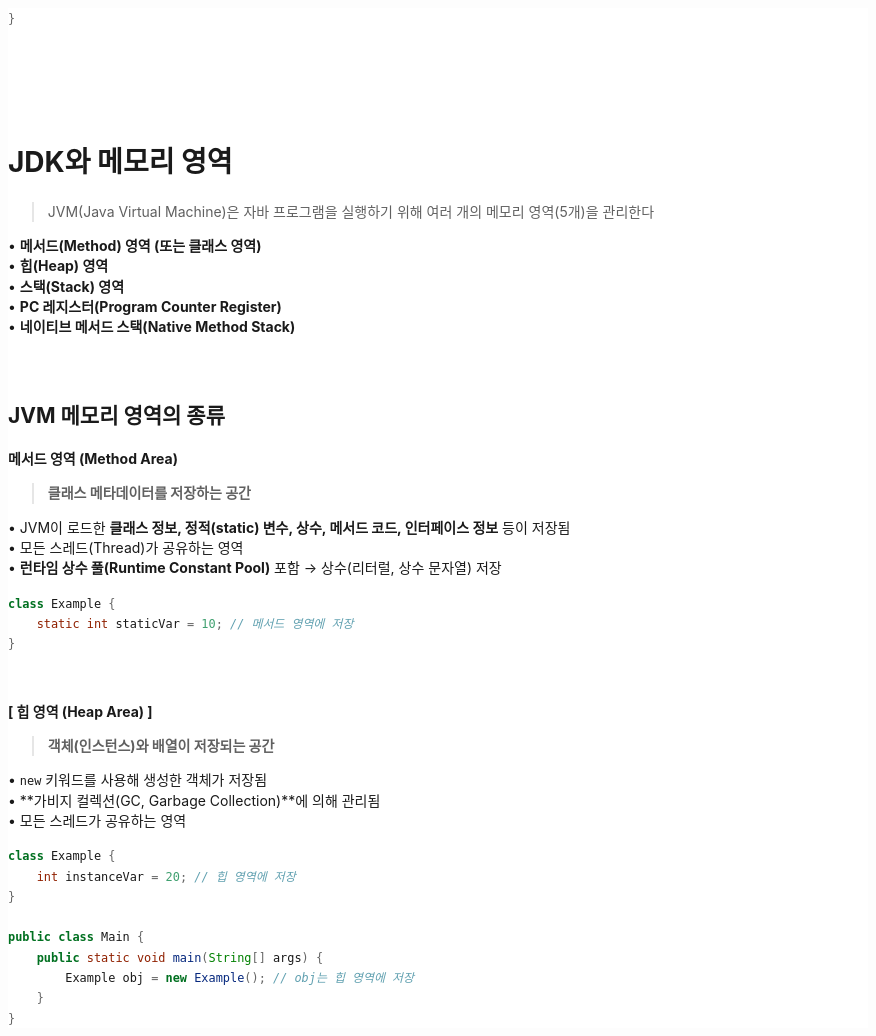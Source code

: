 ```java
}
```

<br>
<br>
<br>




# **JDK와 메모리 영역**

> JVM(Java Virtual Machine)은 자바 프로그램을 실행하기 위해 여러 개의 메모리 영역(5개)을 관리한다  

•  **메서드(Method) 영역 (또는 클래스 영역)**<br>
•  **힙(Heap) 영역**<br>
•  **스택(Stack) 영역**<br>
•  **PC 레지스터(Program Counter Register)**<br>
•  **네이티브 메서드 스택(Native Method Stack)**  

<br>


## JVM 메모리 영역의 종류

**메서드 영역 (Method Area)**
> **클래스 메타데이터를 저장하는 공간**

• JVM이 로드한 **클래스 정보, 정적(static) 변수, 상수, 메서드 코드, 인터페이스 정보** 등이 저장됨  <br>
• 모든 스레드(Thread)가 공유하는 영역  <br>
• **런타임 상수 풀(Runtime Constant Pool)** 포함 → 상수(리터럴, 상수 문자열) 저장  


```java
class Example {
    static int staticVar = 10; // 메서드 영역에 저장
}
```

<br>

**[ 힙 영역 (Heap Area) ]**
> **객체(인스턴스)와 배열이 저장되는 공간**  

• `new` 키워드를 사용해 생성한 객체가 저장됨  <br>
•  **가비지 컬렉션(GC, Garbage Collection)**에 의해 관리됨<br>
•  모든 스레드가 공유하는 영역  

```java
class Example {
    int instanceVar = 20; // 힙 영역에 저장
}

public class Main {
    public static void main(String[] args) {
        Example obj = new Example(); // obj는 힙 영역에 저장
    }
}
```
